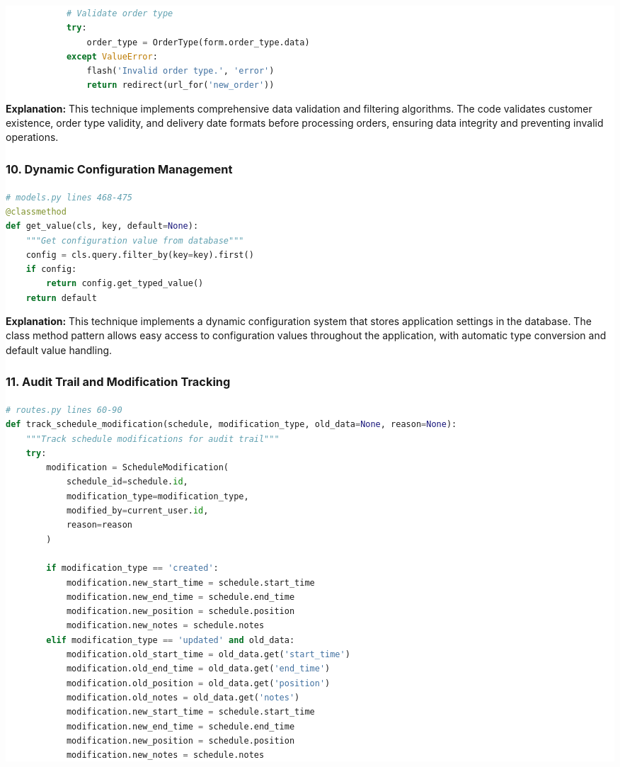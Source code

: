 ```python
            # Validate order type
            try:
                order_type = OrderType(form.order_type.data)
            except ValueError:
                flash('Invalid order type.', 'error')
                return redirect(url_for('new_order'))
```

**Explanation:** This technique implements comprehensive data validation and filtering algorithms. The code validates customer existence, order type validity, and delivery date formats before processing orders, ensuring data integrity and preventing invalid operations.

### 10. Dynamic Configuration Management

```python
# models.py lines 468-475
@classmethod
def get_value(cls, key, default=None):
    """Get configuration value from database"""
    config = cls.query.filter_by(key=key).first()
    if config:
        return config.get_typed_value()
    return default
```

**Explanation:** This technique implements a dynamic configuration system that stores application settings in the database. The class method pattern allows easy access to configuration values throughout the application, with automatic type conversion and default value handling.

### 11. Audit Trail and Modification Tracking

```python
# routes.py lines 60-90
def track_schedule_modification(schedule, modification_type, old_data=None, reason=None):
    """Track schedule modifications for audit trail"""
    try:
        modification = ScheduleModification(
            schedule_id=schedule.id,
            modification_type=modification_type,
            modified_by=current_user.id,
            reason=reason
        )
        
        if modification_type == 'created':
            modification.new_start_time = schedule.start_time
            modification.new_end_time = schedule.end_time
            modification.new_position = schedule.position
            modification.new_notes = schedule.notes
        elif modification_type == 'updated' and old_data:
            modification.old_start_time = old_data.get('start_time')
            modification.old_end_time = old_data.get('end_time')
            modification.old_position = old_data.get('position')
            modification.old_notes = old_data.get('notes')
            modification.new_start_time = schedule.start_time
            modification.new_end_time = schedule.end_time
            modification.new_position = schedule.position
            modification.new_notes = schedule.notes
```

